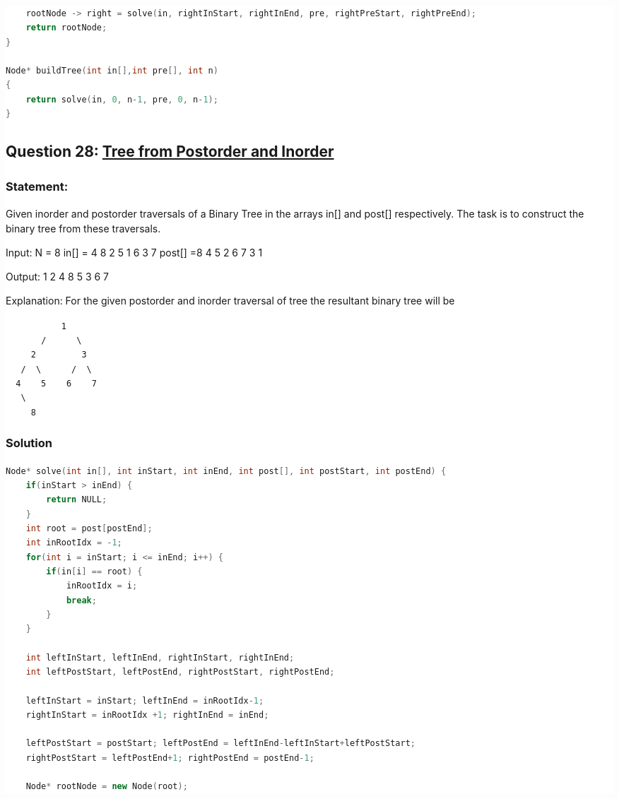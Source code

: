 ```c++
    rootNode -> right = solve(in, rightInStart, rightInEnd, pre, rightPreStart, rightPreEnd);
    return rootNode;
}

Node* buildTree(int in[],int pre[], int n)
{
    return solve(in, 0, n-1, pre, 0, n-1);
}
```

## Question 28: [Tree from Postorder and Inorder](https://practice.geeksforgeeks.org/problems/tree-from-postorder-and-inorder/1?utm_source=gfg&utm_medium=article&utm_campaign=bottom_sticky_on_article)

### Statement:
Given inorder and postorder traversals of a Binary Tree in the arrays in[] and post[] respectively. The task is to construct the binary tree from these traversals.

Input:
N = 8
in[] = 4 8 2 5 1 6 3 7
post[] =8 4 5 2 6 7 3 1

Output: 1 2 4 8 5 3 6 7

Explanation: For the given postorder and
inorder traversal of tree the  resultant
binary tree will be
```
           1
       /      \
     2         3
   /  \      /  \
  4    5    6    7
   \
     8
```
### Solution
```c++
Node* solve(int in[], int inStart, int inEnd, int post[], int postStart, int postEnd) {
    if(inStart > inEnd) {
        return NULL;
    }
    int root = post[postEnd];
    int inRootIdx = -1;
    for(int i = inStart; i <= inEnd; i++) {
        if(in[i] == root) {
            inRootIdx = i;
            break;
        }
    }
    
    int leftInStart, leftInEnd, rightInStart, rightInEnd;
    int leftPostStart, leftPostEnd, rightPostStart, rightPostEnd;
    
    leftInStart = inStart; leftInEnd = inRootIdx-1;
    rightInStart = inRootIdx +1; rightInEnd = inEnd;
    
    leftPostStart = postStart; leftPostEnd = leftInEnd-leftInStart+leftPostStart;
    rightPostStart = leftPostEnd+1; rightPostEnd = postEnd-1;
    
    Node* rootNode = new Node(root);
```